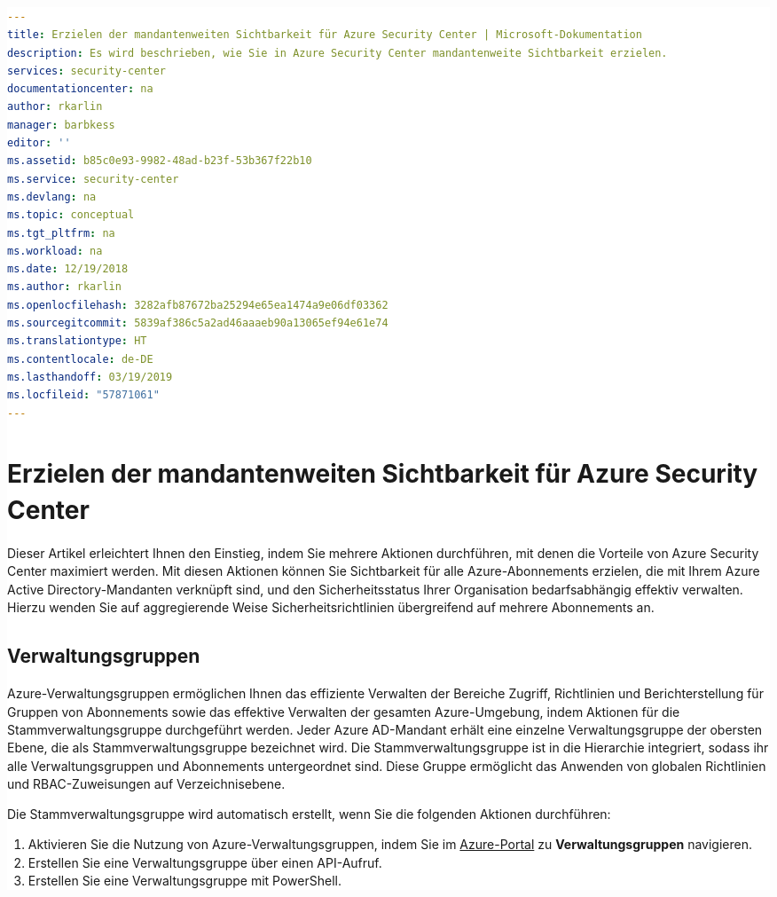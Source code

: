 ```yaml
---
title: Erzielen der mandantenweiten Sichtbarkeit für Azure Security Center | Microsoft-Dokumentation
description: Es wird beschrieben, wie Sie in Azure Security Center mandantenweite Sichtbarkeit erzielen.
services: security-center
documentationcenter: na
author: rkarlin
manager: barbkess
editor: ''
ms.assetid: b85c0e93-9982-48ad-b23f-53b367f22b10
ms.service: security-center
ms.devlang: na
ms.topic: conceptual
ms.tgt_pltfrm: na
ms.workload: na
ms.date: 12/19/2018
ms.author: rkarlin
ms.openlocfilehash: 3282afb87672ba25294e65ea1474a9e06df03362
ms.sourcegitcommit: 5839af386c5a2ad46aaaeb90a13065ef94e61e74
ms.translationtype: HT
ms.contentlocale: de-DE
ms.lasthandoff: 03/19/2019
ms.locfileid: "57871061"
---
```

# <a name="gain-tenant-wide-visibility-for-azure-security-center"></a>Erzielen der mandantenweiten Sichtbarkeit für Azure Security Center
Dieser Artikel erleichtert Ihnen den Einstieg, indem Sie mehrere Aktionen durchführen, mit denen die Vorteile von Azure Security Center maximiert werden. Mit diesen Aktionen können Sie Sichtbarkeit für alle Azure-Abonnements erzielen, die mit Ihrem Azure Active Directory-Mandanten verknüpft sind, und den Sicherheitsstatus Ihrer Organisation bedarfsabhängig effektiv verwalten. Hierzu wenden Sie auf aggregierende Weise Sicherheitsrichtlinien übergreifend auf mehrere Abonnements an.

## <a name="management-groups"></a>Verwaltungsgruppen
Azure-Verwaltungsgruppen ermöglichen Ihnen das effiziente Verwalten der Bereiche Zugriff, Richtlinien und Berichterstellung für Gruppen von Abonnements sowie das effektive Verwalten der gesamten Azure-Umgebung, indem Aktionen für die Stammverwaltungsgruppe durchgeführt werden. Jeder Azure AD-Mandant erhält eine einzelne Verwaltungsgruppe der obersten Ebene, die als Stammverwaltungsgruppe bezeichnet wird. Die Stammverwaltungsgruppe ist in die Hierarchie integriert, sodass ihr alle Verwaltungsgruppen und Abonnements untergeordnet sind. Diese Gruppe ermöglicht das Anwenden von globalen Richtlinien und RBAC-Zuweisungen auf Verzeichnisebene. 

Die Stammverwaltungsgruppe wird automatisch erstellt, wenn Sie die folgenden Aktionen durchführen: 
1. Aktivieren Sie die Nutzung von Azure-Verwaltungsgruppen, indem Sie im [Azure-Portal](https://portal.azure.com) zu **Verwaltungsgruppen** navigieren.
2. Erstellen Sie eine Verwaltungsgruppe über einen API-Aufruf.
3. Erstellen Sie eine Verwaltungsgruppe mit PowerShell.
